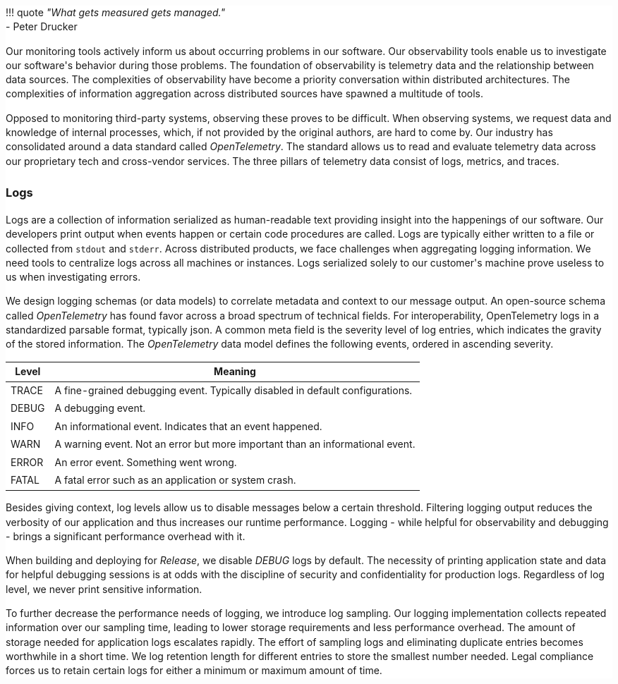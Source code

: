 !!! quote
    *"What gets measured gets managed."*  
    - Peter Drucker

Our monitoring tools actively inform us about occurring problems in our software. Our observability tools enable us to investigate our software's behavior during those problems. The foundation of observability is telemetry data and the relationship between data sources. The complexities of observability have become a priority conversation within distributed architectures. The complexities of information aggregation across distributed sources have spawned a multitude of tools.

Opposed to monitoring third-party systems, observing these proves to be difficult. When observing systems, we request data and knowledge of internal processes, which, if not provided by the original authors, are hard to come by. Our industry has consolidated around a data standard called *OpenTelemetry*. The standard allows us to read and evaluate telemetry data across our proprietary tech and cross-vendor services. The three pillars of telemetry data consist of logs, metrics, and traces.

### Logs

Logs are a collection of information serialized as human-readable text providing insight into the happenings of our software. Our developers print output when events happen or certain code procedures are called. Logs are typically either written to a file or collected from `stdout` and `stderr`. Across distributed products, we face challenges when aggregating logging information. We need tools to centralize logs across all machines or instances. Logs serialized solely to our customer's machine prove useless to us when investigating errors.

We design logging schemas (or data models) to correlate metadata and context to our message output. An open-source schema called *OpenTelemetry* has found favor across a broad spectrum of technical fields. For interoperability, OpenTelemetry logs in a standardized parsable format, typically json. A common meta field is the severity level of log entries, which indicates the gravity of the stored information. The *OpenTelemetry* data model defines the following events, ordered in ascending severity.

Level | Meaning
----- | -------
TRACE | A fine-grained debugging event. Typically disabled in default configurations.
DEBUG | A debugging event.
INFO  | An informational event. Indicates that an event happened.
WARN  | A warning event. Not an error but more important than an informational event.
ERROR | An error event. Something went wrong.
FATAL | A fatal error such as an application or system crash.

Besides giving context, log levels allow us to disable messages below a certain threshold. Filtering logging output reduces the verbosity of our application and thus increases our runtime performance. Logging - while helpful for observability and debugging - brings a significant performance overhead with it.

When building and deploying for *Release*, we disable *DEBUG* logs by default. The necessity of printing application state and data for helpful debugging sessions is at odds with the discipline of security and confidentiality for production logs. Regardless of log level, we never print sensitive information.

To further decrease the performance needs of logging, we introduce log sampling. Our logging implementation collects repeated information over our sampling time, leading to lower storage requirements and less performance overhead. The amount of storage needed for application logs escalates rapidly. The effort of sampling logs and eliminating duplicate entries becomes worthwhile in a short time. We log retention length for different entries to store the smallest number needed. Legal compliance forces us to retain certain logs for either a minimum or maximum amount of time.
